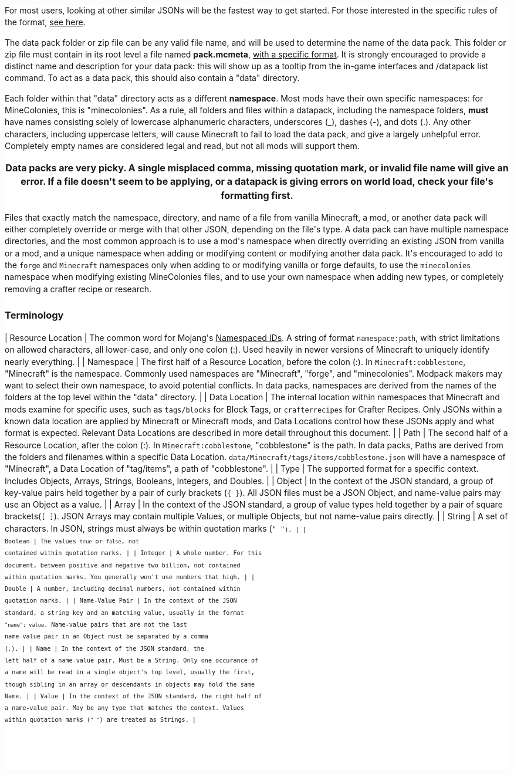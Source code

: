 For most users, looking at other similar JSONs will be the fastest way to get started. For those interested in the specific rules of the format, [see here](https://www.json.org/json-en.html).

The data pack folder or zip file can be any valid file name, and will be used to determine the name of the data pack. This folder or zip file must contain in its root level a file named **pack.mcmeta**, [with a specific format](<https://Minecraft.gamepedia.com/Data_Pack#pack.mcmeta>). It is strongly encouraged to provide a distinct name and description for your data pack: this will show up as a tooltip from the in-game interfaces and /datapack list command. To act as a data pack, this should also contain a "data" directory.

Each folder within that "data" directory acts as a different **namespace**. Most mods have their own specific namespaces: for MineColonies, this is "minecolonies". As a rule, all folders and files within a datapack, including the namespace folders, **must** have names consisting solely of lowercase alphanumeric characters, underscores (_), dashes (-), and dots (.). Any other characters, including uppercase letters, will cause Minecraft to fail to load the data pack, and give a largely unhelpful error. Completely empty names are considered legal and read, but not all mods will support them.

<p style="font-size:12pt;text-align:center"><b>Data packs are very picky. A single misplaced comma, missing quotation mark, or invalid file name will give an error. If a file doesn't seem to be applying, or a datapack is giving errors on world load, check your file's formatting first.</b></p>

Files that exactly match the namespace, directory, and name of a file from vanilla Minecraft, a mod, or another data pack will either completely override or merge with that other JSON, depending on the file's type. A data pack can have multiple namespace directories, and the most common approach is to use a mod's namespace when directly overriding an existing JSON from vanilla or a mod, and a unique namespace when adding or modifying content or modifying another data pack. It's encouraged to add to the <code>forge</code> and <code>Minecraft</code> namespaces only when adding to or modifying vanilla or forge defaults, to use the <code>minecolonies</code> namespace when modifying existing MineColonies files, and to use your own namespace when adding new types, or completely removing a crafter recipe or research.

### Terminology

| Resource Location   | The common word for Mojang's [Namespaced IDs](https://Minecraft.fandom.com/wiki/Namespaced_ID#Namespace). A string of format <code>namespace:path</code>, with strict limitations on allowed characters, all lower-case, and only one colon (:). Used heavily in newer versions of Minecraft to uniquely identify nearly everything. |
| Namespace | The first half of a Resource Location, before the colon (:). In <code>Minecraft:cobblestone</code>, "Minecraft" is the namespace. Commonly used namespaces are "Minecraft", "forge", and "minecolonies". Modpack makers may want to select their own namespace, to avoid potential conflicts. In data packs, namespaces are derived from the names of the folders at the top level within the "data" directory. |
| Data Location | The internal location within namespaces that Minecraft and mods examine for specific uses, such as <code>tags/blocks</code> for Block Tags, or <code>crafterrecipes</code> for Crafter Recipes. Only JSONs within a known data location are applied by Minecraft or Minecraft mods, and Data Locations control how these JSONs apply and what format is expected. Relevant Data Locations are described in more detail throughout this document. |
| Path      | The second half of a Resource Location, after the colon (:). In <code>Minecraft:cobblestone</code>, "cobblestone" is the path. In data packs, Paths are derived from the folders and filenames within a specific Data Location. <code>data/Minecraft/tags/items/cobblestone.json</code> will have a namespace of "Minecraft", a Data Location of "tag/items", a path of "cobblestone". |
| Type      | The supported format for a specific context. Includes Objects, Arrays, Strings, Booleans, Integers, and Doubles. |
| Object    | In the context of the JSON standard, a group of key-value pairs held together by a pair of curly brackets (<code>{ }</code>). All JSON files must be a JSON Object, and name-value pairs may use an Object as a value. |
| Array     | In the context of the JSON standard, a group of value types held together by a pair of square brackets(<code>[ ]</code>). JSON Arrays may contain multiple Values, or multiple Objects, but not name-value pairs directly. |
| String    | A set of characters. In JSON, strings must always be within quotation marks (<code>" "<code>). |
| Boolean   | The values <code>true</code> or <code>false</code>, not contained within quotation marks. |
| Integer   | A whole number. For this document, between positive and negative two billion, not contained within quotation marks. You generally won't use numbers that high. |
| Double    | A number, including decimal numbers, not contained within quotation marks. |
| Name-Value Pair | In the context of the JSON standard, a string key and an matching value, usually in the format <code>"name": value</code>. Name-value pairs that are not the last name-value pair in an Object must be separated by a comma (<code>,</code>). |
| Name      | In the context of the JSON standard, the left half of a name-value pair. Must be a String. Only one occurance of a name will be read in a single object's top level, usually the first, though sibling in an array or descendants in objects may hold the same Name. |
| Value     | In the context of the JSON standard, the right half of a name-value pair. May be any type that matches the context. Values within quotation marks (<code>" "</code>) are treated as Strings. |